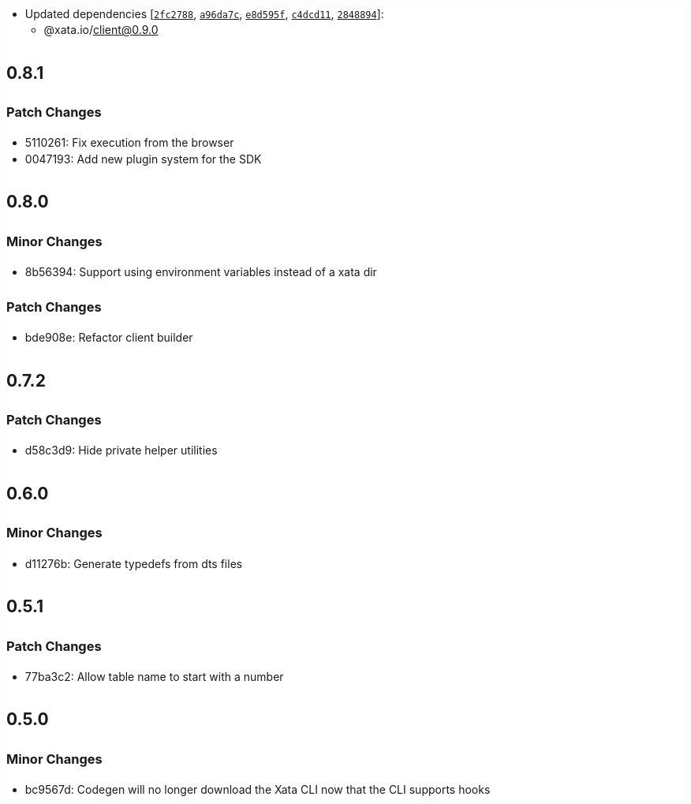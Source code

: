 - Updated dependencies [[`2fc2788`](https://github.com/xataio/client-ts/commit/2fc2788e583c047ffb2cd693f053f60ce608149c), [`a96da7c`](https://github.com/xataio/client-ts/commit/a96da7c8b548604ed25001390992531537675a44), [`e8d595f`](https://github.com/xataio/client-ts/commit/e8d595f54efe126b39c78cc771a5d69c551f4fba), [`c4dcd11`](https://github.com/xataio/client-ts/commit/c4dcd110d8f9dc3a7e4510f2f00257c9109e51fa), [`2848894`](https://github.com/xataio/client-ts/commit/284889446bbac5d6737086bf01a588d97b841730)]:
  - @xata.io/client@0.9.0

## 0.8.1

### Patch Changes

- 5110261: Fix execution from the browser
- 0047193: Add new plugin system for the SDK

## 0.8.0

### Minor Changes

- 8b56394: Support using environment variables instead of a xata dir

### Patch Changes

- bde908e: Refactor client builder

## 0.7.2

### Patch Changes

- d58c3d9: Hide private helper utilities

## 0.6.0

### Minor Changes

- d11276b: Generate typedefs from dts files

## 0.5.1

### Patch Changes

- 77ba3c2: Allow table name to start with a number

## 0.5.0

### Minor Changes

- bc9567d: Codegen will no longer download the Xata CLI now that the CLI supports hooks
